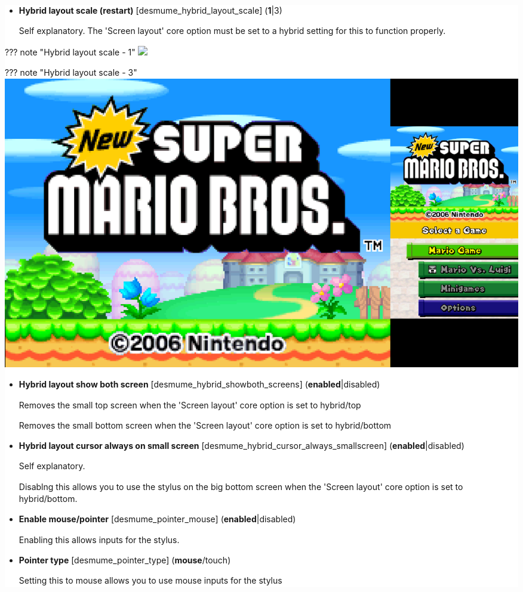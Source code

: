 - **Hybrid layout scale (restart)** [desmume_hybrid_layout_scale] (**1**|3)

	Self explanatory. The 'Screen layout' core option must be set to a hybrid setting for this to function properly.
	
??? note "Hybrid layout scale - 1"
	![](../image/core/desmume/scale_1.png)
	
??? note "Hybrid layout scale - 3"
	![](../image/core/desmume/scale_3.png)
	
- **Hybrid layout show both screen** [desmume_hybrid_showboth_screens] (**enabled**|disabled)

	Removes the small top screen when the 'Screen layout' core option is set to hybrid/top 
	
	Removes the small bottom screen when the 'Screen layout' core option is set to hybrid/bottom
	
- **Hybrid layout cursor always on small screen** [desmume_hybrid_cursor_always_smallscreen] (**enabled**|disabled)

	Self explanatory.
	
	Disablng this allows you to use the stylus on the big bottom screen when the 'Screen layout' core option is set to hybrid/bottom.
	
- **Enable mouse/pointer** [desmume_pointer_mouse] (**enabled**|disabled)

	Enabling this allows inputs for the stylus.
	
- **Pointer type** [desmume_pointer_type] (**mouse**/touch)

	Setting this to mouse allows you to use mouse inputs for the stylus
	